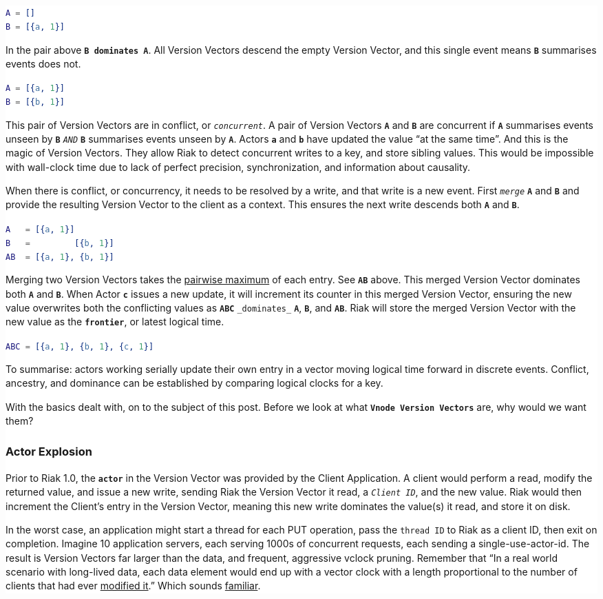 ```Erlang
A = []
B = [{a, 1}]
```

In the pair above **`B dominates A`**. All Version Vectors descend the empty Version Vector, and this single event means **`B`** summarises events does not.

```Erlang
A = [{a, 1}]
B = [{b, 1}]
```

This pair of Version Vectors are in conflict, or _`concurrent`_.  A pair of Version Vectors **`A`** and **`B`** are concurrent if **`A`** summarises events unseen by **`B`** _`AND`_ **`B`** summarises events unseen by **`A`**. Actors **`a`** and **`b`** have updated the value “at the same time”. And this is the magic of Version Vectors. They allow Riak to detect concurrent writes to a key, and store sibling values. This would be impossible with wall-clock time due to lack of perfect precision, synchronization, and information about causality.

When there is conflict, or concurrency, it needs to be resolved by a write, and that write is a new event. First _`merge`_ **`A`** and **`B`** and provide the resulting Version Vector to the client as a context. This ensures the next write descends both **`A`** and **`B`**.

```Erlang
A   = [{a, 1}]
B   =         [{b, 1}]
AB  = [{a, 1}, {b, 1}]
```

Merging two Version Vectors takes the [pairwise maximum](https://en.wikipedia.org/wiki/Pairwise_comparison) of each entry. See **`AB`** above. This merged Version Vector dominates both **`A`** and **`B`**. When Actor **`c`** issues a new update, it will increment its counter in this merged Version Vector, ensuring the new value overwrites both the conflicting values as **`ABC`** `_dominates_` **`A`**, **`B`**, and **`AB`**. Riak will store the merged Version Vector with the new value as the **`frontier`**, or latest logical time.

```Erlang
ABC = [{a, 1}, {b, 1}, {c, 1}]
```

To summarise: actors working serially update their own entry in a vector moving logical time forward in discrete events. Conflict, ancestry, and dominance can be established by comparing logical clocks for a key.

With the basics dealt with, on to the subject of this post. Before we look at what **`Vnode Version Vectors`** are, why would we want them?

### **Actor Explosion**

Prior to Riak 1.0, the **`actor`** in the Version Vector was provided by the Client Application. A client would perform a read, modify the returned value, and issue a new write, sending Riak the Version Vector it read, a _`Client ID`_, and the new value. Riak would then increment the Client’s entry in the Version Vector, meaning this new write dominates the value(s) it read, and store it on disk.

In the worst case, an application might start a thread for each PUT operation, pass the `thread ID` to Riak as a client ID, then exit on completion. Imagine 10 application servers, each serving 1000s of concurrent requests, each sending a single-use-actor-id. The result is Version Vectors far larger than the data, and frequent, aggressive vclock pruning. Remember that “In a real world scenario with long-lived data, each data element would end up with a vector clock with a length proportional to the number of clients that had ever [modified it](/why-vector-clocks-are-hard/index.html).” Which sounds [familiar](http://dl.acm.org/citation.cfm?id=117606).
